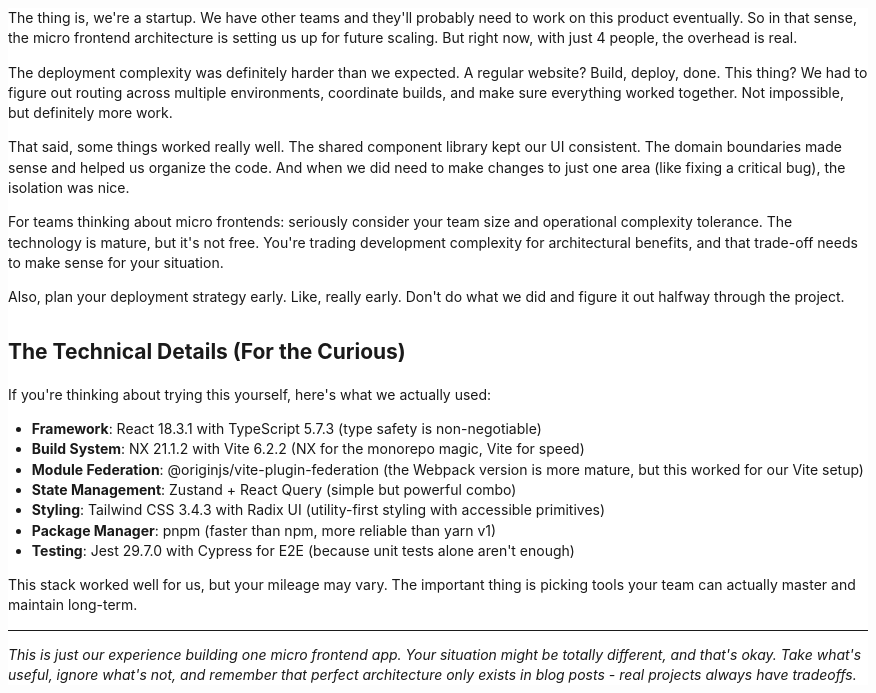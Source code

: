 The thing is, we're a startup. We have other teams and they'll probably need to work on this product eventually. So in that sense, the micro frontend architecture is setting us up for future scaling. But right now, with just 4 people, the overhead is real.

The deployment complexity was definitely harder than we expected. A regular website? Build, deploy, done. This thing? We had to figure out routing across multiple environments, coordinate builds, and make sure everything worked together. Not impossible, but definitely more work.

That said, some things worked really well. The shared component library kept our UI consistent. The domain boundaries made sense and helped us organize the code. And when we did need to make changes to just one area (like fixing a critical bug), the isolation was nice.

For teams thinking about micro frontends: seriously consider your team size and operational complexity tolerance. The technology is mature, but it's not free. You're trading development complexity for architectural benefits, and that trade-off needs to make sense for your situation.

Also, plan your deployment strategy early. Like, really early. Don't do what we did and figure it out halfway through the project.

## The Technical Details (For the Curious)

If you're thinking about trying this yourself, here's what we actually used:

- **Framework**: React 18.3.1 with TypeScript 5.7.3 (type safety is non-negotiable)
- **Build System**: NX 21.1.2 with Vite 6.2.2 (NX for the monorepo magic, Vite for speed)
- **Module Federation**: @originjs/vite-plugin-federation (the Webpack version is more mature, but this worked for our Vite setup)
- **State Management**: Zustand + React Query (simple but powerful combo)
- **Styling**: Tailwind CSS 3.4.3 with Radix UI (utility-first styling with accessible primitives)
- **Package Manager**: pnpm (faster than npm, more reliable than yarn v1)
- **Testing**: Jest 29.7.0 with Cypress for E2E (because unit tests alone aren't enough)

This stack worked well for us, but your mileage may vary. The important thing is picking tools your team can actually master and maintain long-term.

---

*This is just our experience building one micro frontend app. Your situation might be totally different, and that's okay. Take what's useful, ignore what's not, and remember that perfect architecture only exists in blog posts - real projects always have tradeoffs.*
